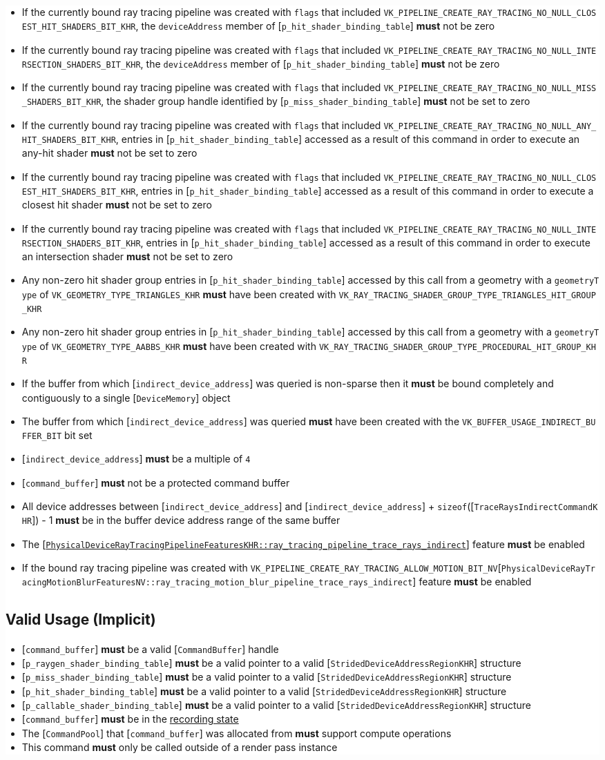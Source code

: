 -    If the currently bound ray tracing pipeline was created with `flags` that included `VK_PIPELINE_CREATE_RAY_TRACING_NO_NULL_CLOSEST_HIT_SHADERS_BIT_KHR`, the `deviceAddress` member of [`p_hit_shader_binding_table`] **must**  not be zero
-    If the currently bound ray tracing pipeline was created with `flags` that included `VK_PIPELINE_CREATE_RAY_TRACING_NO_NULL_INTERSECTION_SHADERS_BIT_KHR`, the `deviceAddress` member of [`p_hit_shader_binding_table`] **must**  not be zero
-    If the currently bound ray tracing pipeline was created with `flags` that included `VK_PIPELINE_CREATE_RAY_TRACING_NO_NULL_MISS_SHADERS_BIT_KHR`, the shader group handle identified by [`p_miss_shader_binding_table`] **must**  not be set to zero
-    If the currently bound ray tracing pipeline was created with `flags` that included `VK_PIPELINE_CREATE_RAY_TRACING_NO_NULL_ANY_HIT_SHADERS_BIT_KHR`, entries in [`p_hit_shader_binding_table`] accessed as a result of this command in order to execute an any-hit shader  **must**  not be set to zero
-    If the currently bound ray tracing pipeline was created with `flags` that included `VK_PIPELINE_CREATE_RAY_TRACING_NO_NULL_CLOSEST_HIT_SHADERS_BIT_KHR`, entries in [`p_hit_shader_binding_table`] accessed as a result of this command in order to execute a closest hit shader  **must**  not be set to zero
-    If the currently bound ray tracing pipeline was created with `flags` that included `VK_PIPELINE_CREATE_RAY_TRACING_NO_NULL_INTERSECTION_SHADERS_BIT_KHR`, entries in [`p_hit_shader_binding_table`] accessed as a result of this command in order to execute an intersection shader  **must**  not be set to zero
-    Any non-zero hit shader group entries in [`p_hit_shader_binding_table`] accessed by this call from a geometry with a `geometryType` of `VK_GEOMETRY_TYPE_TRIANGLES_KHR` **must**  have been created with `VK_RAY_TRACING_SHADER_GROUP_TYPE_TRIANGLES_HIT_GROUP_KHR`
-    Any non-zero hit shader group entries in [`p_hit_shader_binding_table`] accessed by this call from a geometry with a `geometryType` of `VK_GEOMETRY_TYPE_AABBS_KHR` **must**  have been created with `VK_RAY_TRACING_SHADER_GROUP_TYPE_PROCEDURAL_HIT_GROUP_KHR`

-    If the buffer from which [`indirect_device_address`] was queried is non-sparse then it  **must**  be bound completely and contiguously to a single [`DeviceMemory`] object
-    The buffer from which [`indirect_device_address`] was queried  **must**  have been created with the `VK_BUFFER_USAGE_INDIRECT_BUFFER_BIT` bit set
-  [`indirect_device_address`] **must**  be a multiple of `4`
-  [`command_buffer`] **must**  not be a protected command buffer
-    All device addresses between [`indirect_device_address`] and [`indirect_device_address`] +  `sizeof`([`TraceRaysIndirectCommandKHR`]) - 1 **must**  be in the buffer device address range of the same buffer
-    The [[`PhysicalDeviceRayTracingPipelineFeaturesKHR::ray_tracing_pipeline_trace_rays_indirect`]](https://www.khronos.org/registry/vulkan/specs/1.3-extensions/html/vkspec.html#features-rayTracingPipelineTraceRaysIndirect) feature  **must**  be enabled
-    If the bound ray tracing pipeline was created with `VK_PIPELINE_CREATE_RAY_TRACING_ALLOW_MOTION_BIT_NV`[`PhysicalDeviceRayTracingMotionBlurFeaturesNV::ray_tracing_motion_blur_pipeline_trace_rays_indirect`] feature  **must**  be enabled

## Valid Usage (Implicit)
-  [`command_buffer`] **must**  be a valid [`CommandBuffer`] handle
-  [`p_raygen_shader_binding_table`] **must**  be a valid pointer to a valid [`StridedDeviceAddressRegionKHR`] structure
-  [`p_miss_shader_binding_table`] **must**  be a valid pointer to a valid [`StridedDeviceAddressRegionKHR`] structure
-  [`p_hit_shader_binding_table`] **must**  be a valid pointer to a valid [`StridedDeviceAddressRegionKHR`] structure
-  [`p_callable_shader_binding_table`] **must**  be a valid pointer to a valid [`StridedDeviceAddressRegionKHR`] structure
-  [`command_buffer`] **must**  be in the [recording state]()
-    The [`CommandPool`] that [`command_buffer`] was allocated from  **must**  support compute operations
-    This command  **must**  only be called outside of a render pass instance
